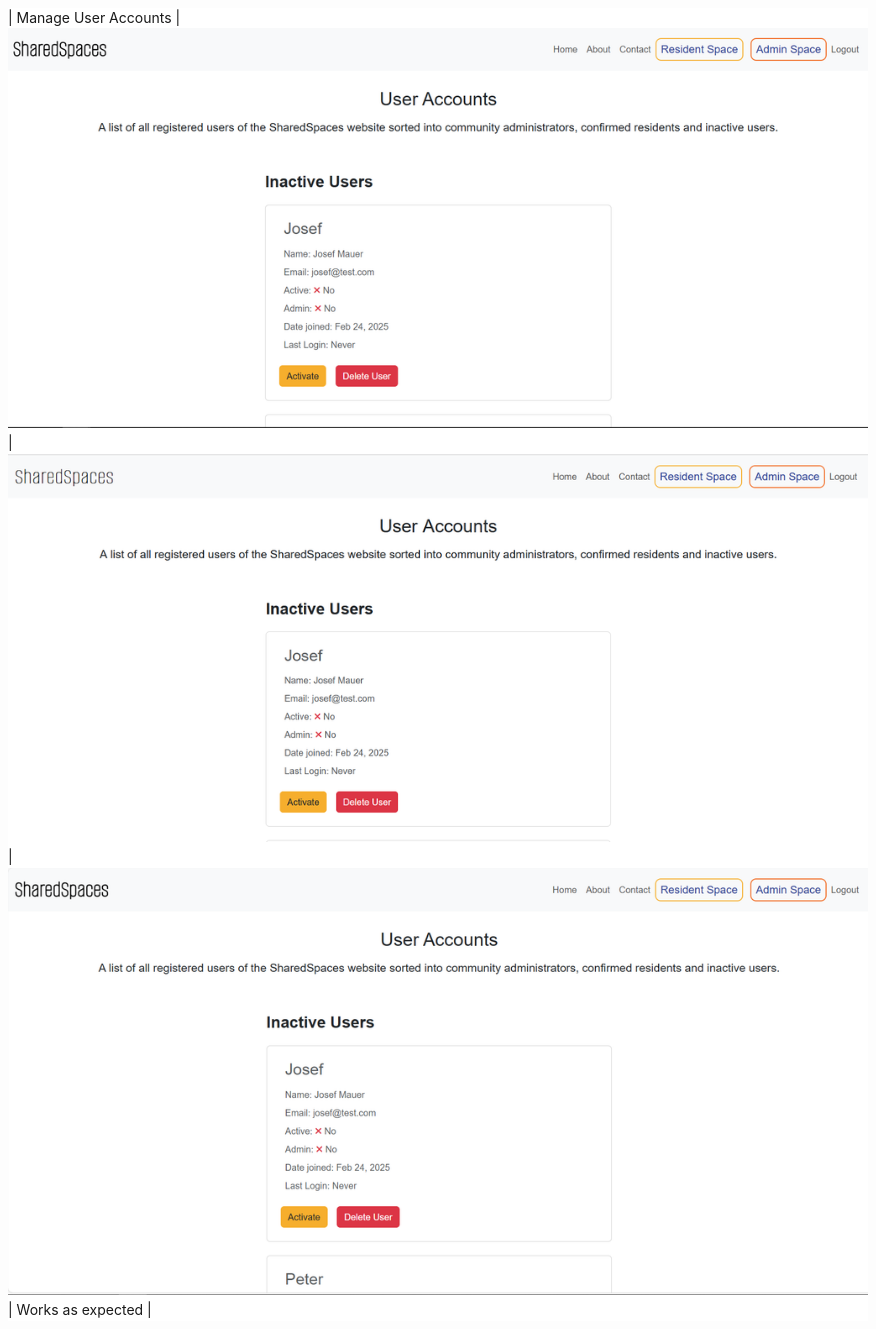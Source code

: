 | Manage User Accounts | ![screenshot](documentation/browsers/admin-user-accounts-lenovo.png) | ![screenshot](documentation/browsers/admin-user-accounts-firefox.png) | ![screenshot](documentation/browsers/admin-user-accounts-edge.png)  | Works as expected |